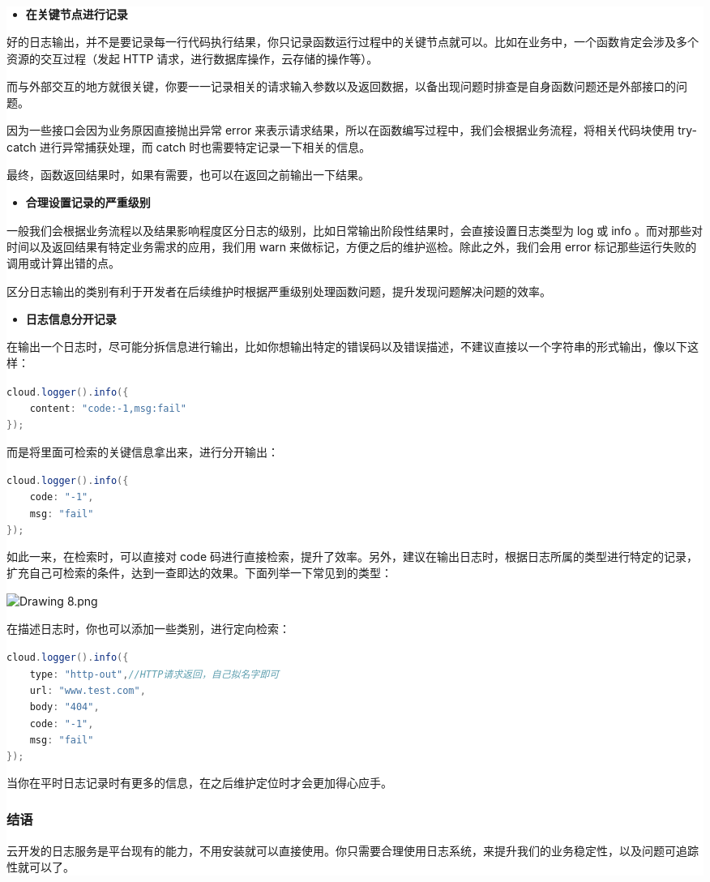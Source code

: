 * **在关键节点进行记录**

好的日志输出，并不是要记录每一行代码执行结果，你只记录函数运行过程中的关键节点就可以。比如在业务中，一个函数肯定会涉及多个资源的交互过程（发起 HTTP 请求，进行数据库操作，云存储的操作等）。

而与外部交互的地方就很关键，你要一一记录相关的请求输入参数以及返回数据，以备出现问题时排查是自身函数问题还是外部接口的问题。

因为一些接口会因为业务原因直接抛出异常 error 来表示请求结果，所以在函数编写过程中，我们会根据业务流程，将相关代码块使用 try-catch 进行异常捕获处理，而 catch 时也需要特定记录一下相关的信息。

最终，函数返回结果时，如果有需要，也可以在返回之前输出一下结果。

* **合理设置记录的严重级别**

一般我们会根据业务流程以及结果影响程度区分日志的级别，比如日常输出阶段性结果时，会直接设置日志类型为 log 或 info 。而对那些对时间以及返回结果有特定业务需求的应用，我们用 warn 来做标记，方便之后的维护巡检。除此之外，我们会用 error 标记那些运行失败的调用或计算出错的点。

区分日志输出的类别有利于开发者在后续维护时根据严重级别处理函数问题，提升发现问题解决问题的效率。

* **日志信息分开记录**

在输出一个日志时，尽可能分拆信息进行输出，比如你想输出特定的错误码以及错误描述，不建议直接以一个字符串的形式输出，像以下这样：

```java
cloud.logger().info({ 
    content: "code:-1,msg:fail"
});
```

而是将里面可检索的关键信息拿出来，进行分开输出：

```java
cloud.logger().info({ 
    code: "-1",
    msg: "fail"
});
```

如此一来，在检索时，可以直接对 code 码进行直接检索，提升了效率。另外，建议在输出日志时，根据日志所属的类型进行特定的记录，扩充自己可检索的条件，达到一查即达的效果。下面列举一下常见到的类型：  

<Image alt="Drawing 8.png" src="https://s0.lgstatic.com/i/image2/M01/03/FD/CgpVE1_ltveATYFfAABIGkwT3JM760.png"/> 


在描述日志时，你也可以添加一些类别，进行定向检索：

```java
cloud.logger().info({ 
    type: "http-out",//HTTP请求返回，自己拟名字即可
    url: "www.test.com",
    body: "404",
    code: "-1",
    msg: "fail"
});
```

当你在平时日志记录时有更多的信息，在之后维护定位时才会更加得心应手。

### 结语

云开发的日志服务是平台现有的能力，不用安装就可以直接使用。你只需要合理使用日志系统，来提升我们的业务稳定性，以及问题可追踪性就可以了。
